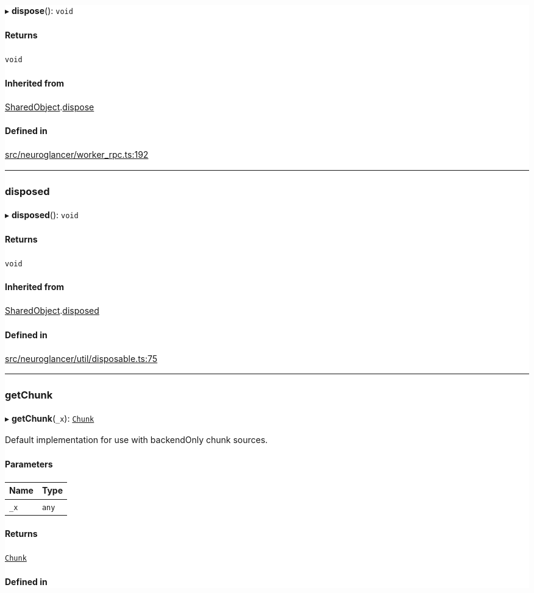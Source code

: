 ▸ **dispose**(): `void`

#### Returns

`void`

#### Inherited from

[SharedObject](annotation_annotation_layer_state._internal_.SharedObject.md).[dispose](annotation_annotation_layer_state._internal_.SharedObject.md#dispose)

#### Defined in

[src/neuroglancer/worker_rpc.ts:192](https://github.com/ActiveBrainAtlas2/neuroglancer/blob/1beb5d34/src/neuroglancer/worker_rpc.ts#L192)

___

### disposed

▸ **disposed**(): `void`

#### Returns

`void`

#### Inherited from

[SharedObject](annotation_annotation_layer_state._internal_.SharedObject.md).[disposed](annotation_annotation_layer_state._internal_.SharedObject.md#disposed)

#### Defined in

[src/neuroglancer/util/disposable.ts:75](https://github.com/ActiveBrainAtlas2/neuroglancer/blob/1beb5d34/src/neuroglancer/util/disposable.ts#L75)

___

### getChunk

▸ **getChunk**(`_x`): [`Chunk`](chunk_manager_frontend.Chunk.md)

Default implementation for use with backendOnly chunk sources.

#### Parameters

| Name | Type |
| :------ | :------ |
| `_x` | `any` |

#### Returns

[`Chunk`](chunk_manager_frontend.Chunk.md)

#### Defined in
